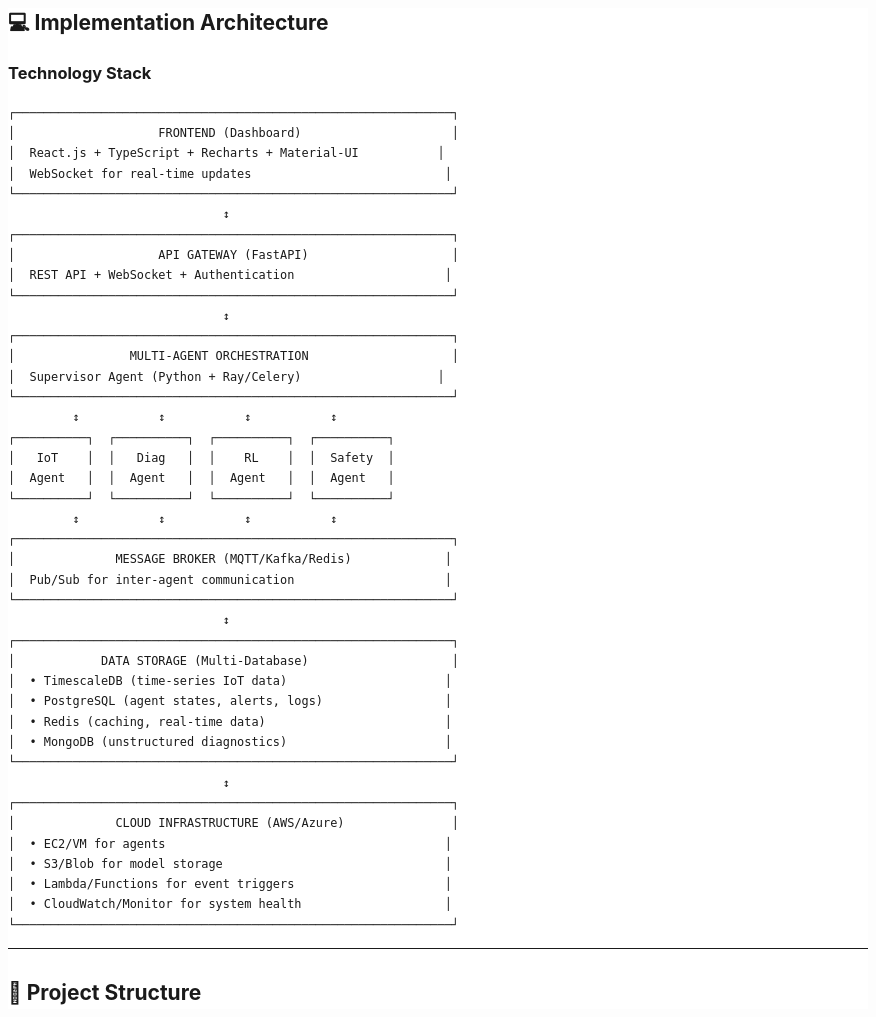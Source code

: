 
## 💻 Implementation Architecture

### Technology Stack

```
┌─────────────────────────────────────────────────────────────┐
│                    FRONTEND (Dashboard)                     │
│  React.js + TypeScript + Recharts + Material-UI           │
│  WebSocket for real-time updates                           │
└─────────────────────────────────────────────────────────────┘
                              ↕
┌─────────────────────────────────────────────────────────────┐
│                    API GATEWAY (FastAPI)                    │
│  REST API + WebSocket + Authentication                     │
└─────────────────────────────────────────────────────────────┘
                              ↕
┌─────────────────────────────────────────────────────────────┐
│                MULTI-AGENT ORCHESTRATION                    │
│  Supervisor Agent (Python + Ray/Celery)                   │
└─────────────────────────────────────────────────────────────┘
         ↕           ↕           ↕           ↕
┌──────────┐  ┌──────────┐  ┌──────────┐  ┌──────────┐
│   IoT    │  │   Diag   │  │    RL    │  │  Safety  │
│  Agent   │  │  Agent   │  │  Agent   │  │  Agent   │
└──────────┘  └──────────┘  └──────────┘  └──────────┘
         ↕           ↕           ↕           ↕
┌─────────────────────────────────────────────────────────────┐
│              MESSAGE BROKER (MQTT/Kafka/Redis)             │
│  Pub/Sub for inter-agent communication                     │
└─────────────────────────────────────────────────────────────┘
                              ↕
┌─────────────────────────────────────────────────────────────┐
│            DATA STORAGE (Multi-Database)                    │
│  • TimescaleDB (time-series IoT data)                      │
│  • PostgreSQL (agent states, alerts, logs)                 │
│  • Redis (caching, real-time data)                         │
│  • MongoDB (unstructured diagnostics)                      │
└─────────────────────────────────────────────────────────────┘
                              ↕
┌─────────────────────────────────────────────────────────────┐
│              CLOUD INFRASTRUCTURE (AWS/Azure)               │
│  • EC2/VM for agents                                       │
│  • S3/Blob for model storage                               │
│  • Lambda/Functions for event triggers                     │
│  • CloudWatch/Monitor for system health                    │
└─────────────────────────────────────────────────────────────┘
```

---

## 📁 Project Structure
